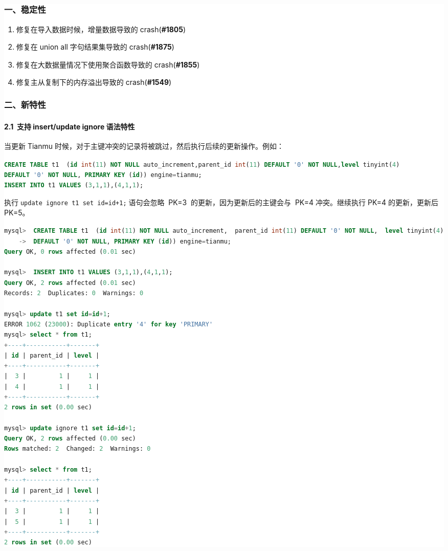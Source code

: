 ### 一、稳定性

1.  修复在导入数据时候，增量数据导致的 crash(**#1805**)

2.  修复在 union all 字句结果集导致的 crash(**#1875**)

3.  修复在大数据量情况下使用聚合函数导致的 crash(**#1855**)

4.  修复主从复制下的内存溢出导致的 crash(**#1549**)

### 二、新特性

#### 2.1  支持 insert/update ignore 语法特性

当更新 Tianmu 时候，对于主键冲突的记录将被跳过，然后执行后续的更新操作。例如：

```sql
CREATE TABLE t1  (id int(11) NOT NULL auto_increment,parent_id int(11) DEFAULT '0' NOT NULL,level tinyint(4)
DEFAULT '0' NOT NULL, PRIMARY KEY (id)) engine=tianmu;
INSERT INTO t1 VALUES (3,1,1),(4,1,1);
```

执行 `update ignore t1 set id=id+1;` 语句会忽略  PK=3  的更新，因为更新后的主键会与  PK=4 冲突。继续执行 PK=4 的更新，更新后 PK=5。
```sql
mysql>  CREATE TABLE t1  (id int(11) NOT NULL auto_increment,  parent_id int(11) DEFAULT '0' NOT NULL,  level tinyint(4)
    ->  DEFAULT '0' NOT NULL, PRIMARY KEY (id)) engine=tianmu;
Query OK, 0 rows affected (0.01 sec)

mysql>  INSERT INTO t1 VALUES (3,1,1),(4,1,1);
Query OK, 2 rows affected (0.01 sec)
Records: 2  Duplicates: 0  Warnings: 0

mysql> update t1 set id=id+1;
ERROR 1062 (23000): Duplicate entry '4' for key 'PRIMARY'
mysql> select * from t1;
+----+-----------+-------+
| id | parent_id | level |
+----+-----------+-------+
|  3 |         1 |     1 |
|  4 |         1 |     1 |
+----+-----------+-------+
2 rows in set (0.00 sec)

mysql> update ignore t1 set id=id+1;
Query OK, 2 rows affected (0.00 sec)
Rows matched: 2  Changed: 2  Warnings: 0

mysql> select * from t1;
+----+-----------+-------+
| id | parent_id | level |
+----+-----------+-------+
|  3 |         1 |     1 |
|  5 |         1 |     1 |
+----+-----------+-------+
2 rows in set (0.00 sec)
```
